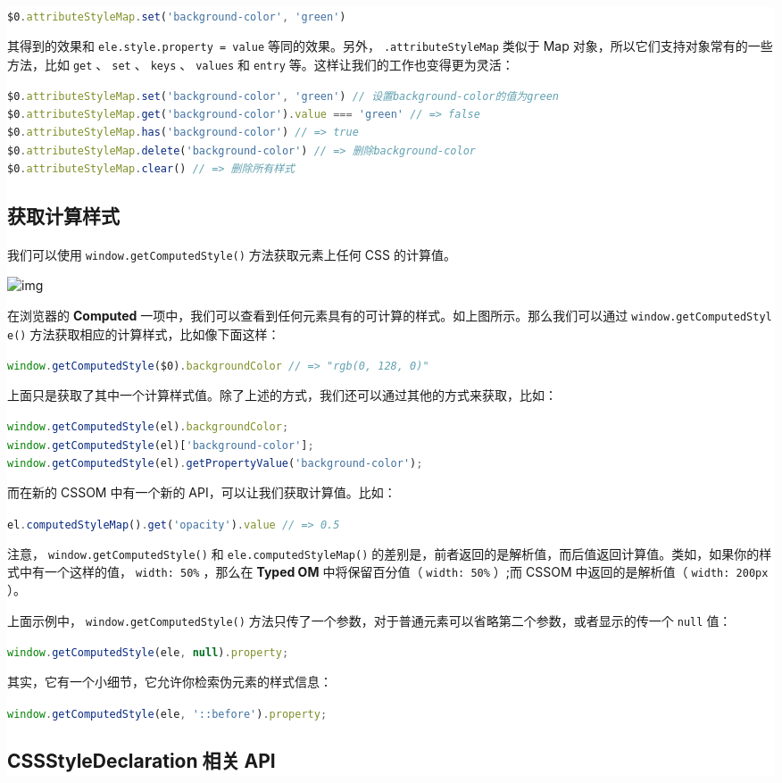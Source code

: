 ```js
$0.attributeStyleMap.set('background-color', 'green')
```

其得到的效果和 `ele.style.property = value` 等同的效果。另外， `.attributeStyleMap` 类似于 Map 对象，所以它们支持对象常有的一些方法，比如 `get` 、 `set` 、 `keys` 、 `values` 和 `entry` 等。这样让我们的工作也变得更为灵活：

```js
$0.attributeStyleMap.set('background-color', 'green') // 设置background-color的值为green
$0.attributeStyleMap.get('background-color').value === 'green' // => false
$0.attributeStyleMap.has('background-color') // => true
$0.attributeStyleMap.delete('background-color') // => 删除background-color
$0.attributeStyleMap.clear() // => 删除所有样式
```

## 获取计算样式

我们可以使用 `window.getComputedStyle()` 方法获取元素上任何 CSS 的计算值。

![img](https://cdn.jsdelivr.net/gh/coalyer/image-store@master/blog/basic/css/getComputedStyle.png)

在浏览器的 **Computed** 一项中，我们可以查看到任何元素具有的可计算的样式。如上图所示。那么我们可以通过 `window.getComputedStyle()` 方法获取相应的计算样式，比如像下面这样：

```js
window.getComputedStyle($0).backgroundColor // => "rgb(0, 128, 0)"
```

上面只是获取了其中一个计算样式值。除了上述的方式，我们还可以通过其他的方式来获取，比如：

```js
window.getComputedStyle(el).backgroundColor;
window.getComputedStyle(el)['background-color'];
window.getComputedStyle(el).getPropertyValue('background-color');
```

而在新的 CSSOM 中有一个新的 API，可以让我们获取计算值。比如：

```js
el.computedStyleMap().get('opacity').value // => 0.5
```

注意， `window.getComputedStyle()` 和 `ele.computedStyleMap()` 的差别是，前者返回的是解析值，而后值返回计算值。类如，如果你的样式中有一个这样的值， `width: 50%` ，那么在 **Typed OM** 中将保留百分值（ `width: 50%` ）;而 CSSOM 中返回的是解析值（ `width: 200px` ）。

上面示例中， `window.getComputedStyle()` 方法只传了一个参数，对于普通元素可以省略第二个参数，或者显示的传一个 `null` 值：

```js
window.getComputedStyle(ele, null).property;
```

其实，它有一个小细节，它允许你检索伪元素的样式信息：

```js
window.getComputedStyle(ele, '::before').property;
```

## CSSStyleDeclaration 相关 API
